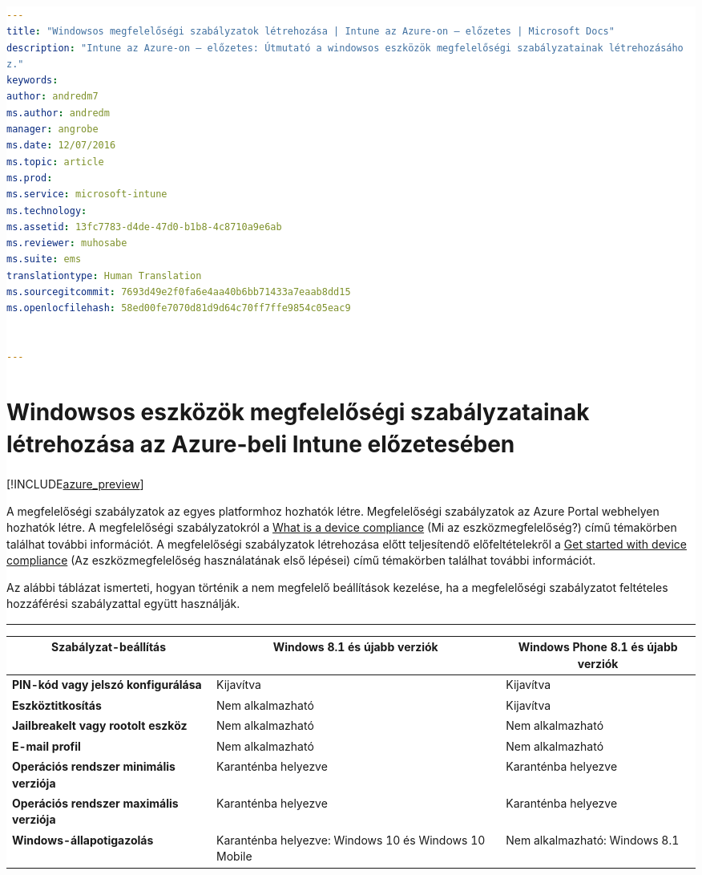 ```yaml
---
title: "Windowsos megfelelőségi szabályzatok létrehozása | Intune az Azure-on – előzetes | Microsoft Docs"
description: "Intune az Azure-on – előzetes: Útmutató a windowsos eszközök megfelelőségi szabályzatainak létrehozásához."
keywords: 
author: andredm7
ms.author: andredm
manager: angrobe
ms.date: 12/07/2016
ms.topic: article
ms.prod: 
ms.service: microsoft-intune
ms.technology: 
ms.assetid: 13fc7783-d4de-47d0-b1b8-4c8710a9e6ab
ms.reviewer: muhosabe
ms.suite: ems
translationtype: Human Translation
ms.sourcegitcommit: 7693d49e2f0fa6e4aa40b6bb71433a7eaab8dd15
ms.openlocfilehash: 58ed00fe7070d81d9d64c70ff7ffe9854c05eac9


---
```

# <a name="how-to-create-a-device-compliance-policy-for-windows-devices-in-intune-azure-preview"></a>Windowsos eszközök megfelelőségi szabályzatainak létrehozása az Azure-beli Intune előzetesében


[!INCLUDE[azure_preview](../includes/azure_preview.md)]

A megfelelőségi szabályzatok az egyes platformhoz hozhatók létre.  Megfelelőségi szabályzatok az Azure Portal webhelyen hozhatók létre. A megfelelőségi szabályzatokról a [What is a device compliance](what-is-device-compliance.md) (Mi az eszközmegfelelőség?) című témakörben találhat további információt. A megfelelőségi szabályzatok létrehozása előtt teljesítendő előfeltételekről a [Get started with device compliance](get-started-with-device-compliance.md) (Az eszközmegfelelőség használatának első lépései) című témakörben találhat további információt.

Az alábbi táblázat ismerteti, hogyan történik a nem megfelelő beállítások kezelése, ha a megfelelőségi szabályzatot feltételes hozzáférési szabályzattal együtt használják.

---------------------------

| **Szabályzat-beállítás** | **Windows 8.1 és újabb verziók** | **Windows Phone 8.1 és újabb verziók** |
|----| ----| --- |
| **PIN-kód vagy jelszó konfigurálása** | Kijavítva | Kijavítva |   
| **Eszköztitkosítás** | Nem alkalmazható | Kijavítva |   
| **Jailbreakelt vagy rootolt eszköz** | Nem alkalmazható | Nem alkalmazható |  
| **E-mail profil** | Nem alkalmazható | Nem alkalmazható |   
| **Operációs rendszer minimális verziója** | Karanténba helyezve | Karanténba helyezve |   
| **Operációs rendszer maximális verziója** | Karanténba helyezve | Karanténba helyezve |   
| **Windows-állapotigazolás** | Karanténba helyezve: Windows 10 és Windows 10 Mobile|Nem alkalmazható: Windows 8.1 |
